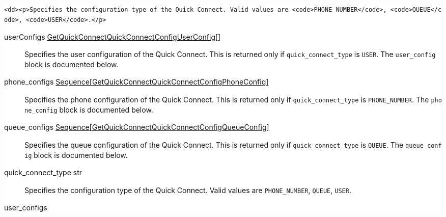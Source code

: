     <dd><p>Specifies the configuration type of the Quick Connect. Valid values are <code>PHONE_NUMBER</code>, <code>QUEUE</code>, <code>USER</code>.</p>
</dd><dt class="property-required"
            title="Required">
        <span id="userconfigs_nodejs">
<a data-swiftype-name="resource-property" data-swiftype-type="text" href="#userconfigs_nodejs" style="color: inherit; text-decoration: inherit;">user<wbr>Configs</a>
</span>
        <span class="property-indicator"></span>
        <span class="property-type"><a href="#getquickconnectquickconnectconfiguserconfig">Get<wbr>Quick<wbr>Connect<wbr>Quick<wbr>Connect<wbr>Config<wbr>User<wbr>Config[]</a></span>
    </dt>
    <dd><p>Specifies the user configuration of the Quick Connect. This is returned only if <code>quick_connect_type</code> is <code>USER</code>. The <code>user_config</code> block is documented below.</p>
</dd></dl>
</pulumi-choosable>
</div>

<div>
<pulumi-choosable type="language" values="python">
<dl class="resources-properties"><dt class="property-required"
            title="Required">
        <span id="phone_configs_python">
<a data-swiftype-name="resource-property" data-swiftype-type="text" href="#phone_configs_python" style="color: inherit; text-decoration: inherit;">phone_<wbr>configs</a>
</span>
        <span class="property-indicator"></span>
        <span class="property-type"><a href="#getquickconnectquickconnectconfigphoneconfig">Sequence[Get<wbr>Quick<wbr>Connect<wbr>Quick<wbr>Connect<wbr>Config<wbr>Phone<wbr>Config]</a></span>
    </dt>
    <dd><p>Specifies the phone configuration of the Quick Connect. This is returned only if <code>quick_connect_type</code> is <code>PHONE_NUMBER</code>. The <code>phone_config</code> block is documented below.</p>
</dd><dt class="property-required"
            title="Required">
        <span id="queue_configs_python">
<a data-swiftype-name="resource-property" data-swiftype-type="text" href="#queue_configs_python" style="color: inherit; text-decoration: inherit;">queue_<wbr>configs</a>
</span>
        <span class="property-indicator"></span>
        <span class="property-type"><a href="#getquickconnectquickconnectconfigqueueconfig">Sequence[Get<wbr>Quick<wbr>Connect<wbr>Quick<wbr>Connect<wbr>Config<wbr>Queue<wbr>Config]</a></span>
    </dt>
    <dd><p>Specifies the queue configuration of the Quick Connect. This is returned only if <code>quick_connect_type</code> is <code>QUEUE</code>. The <code>queue_config</code> block is documented below.</p>
</dd><dt class="property-required"
            title="Required">
        <span id="quick_connect_type_python">
<a data-swiftype-name="resource-property" data-swiftype-type="text" href="#quick_connect_type_python" style="color: inherit; text-decoration: inherit;">quick_<wbr>connect_<wbr>type</a>
</span>
        <span class="property-indicator"></span>
        <span class="property-type">str</span>
    </dt>
    <dd><p>Specifies the configuration type of the Quick Connect. Valid values are <code>PHONE_NUMBER</code>, <code>QUEUE</code>, <code>USER</code>.</p>
</dd><dt class="property-required"
            title="Required">
        <span id="user_configs_python">
<a data-swiftype-name="resource-property" data-swiftype-type="text" href="#user_configs_python" style="color: inherit; text-decoration: inherit;">user_<wbr>configs</a>
</span>